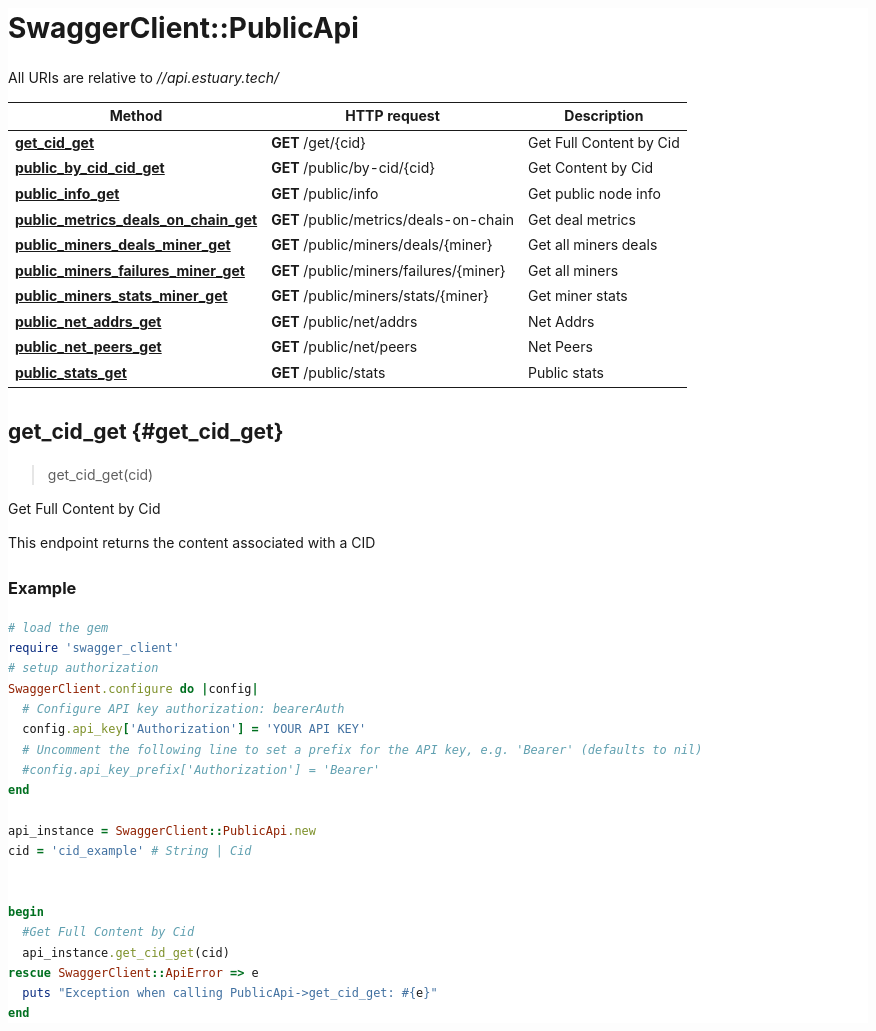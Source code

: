 # SwaggerClient::PublicApi

All URIs are relative to *//api.estuary.tech/*

Method | HTTP request | Description
------------- | ------------- | -------------
[**get_cid_get**](PublicApi.md#get_cid_get) | **GET** /get/{cid} | Get Full Content by Cid
[**public_by_cid_cid_get**](PublicApi.md#public_by_cid_cid_get) | **GET** /public/by-cid/{cid} | Get Content by Cid
[**public_info_get**](PublicApi.md#public_info_get) | **GET** /public/info | Get public node info
[**public_metrics_deals_on_chain_get**](PublicApi.md#public_metrics_deals_on_chain_get) | **GET** /public/metrics/deals-on-chain | Get deal metrics
[**public_miners_deals_miner_get**](PublicApi.md#public_miners_deals_miner_get) | **GET** /public/miners/deals/{miner} | Get all miners deals
[**public_miners_failures_miner_get**](PublicApi.md#public_miners_failures_miner_get) | **GET** /public/miners/failures/{miner} | Get all miners
[**public_miners_stats_miner_get**](PublicApi.md#public_miners_stats_miner_get) | **GET** /public/miners/stats/{miner} | Get miner stats
[**public_net_addrs_get**](PublicApi.md#public_net_addrs_get) | **GET** /public/net/addrs | Net Addrs
[**public_net_peers_get**](PublicApi.md#public_net_peers_get) | **GET** /public/net/peers | Net Peers
[**public_stats_get**](PublicApi.md#public_stats_get) | **GET** /public/stats | Public stats

## **get_cid_get** {#get_cid_get}
> get_cid_get(cid)

Get Full Content by Cid

This endpoint returns the content associated with a CID

### Example
```ruby
# load the gem
require 'swagger_client'
# setup authorization
SwaggerClient.configure do |config|
  # Configure API key authorization: bearerAuth
  config.api_key['Authorization'] = 'YOUR API KEY'
  # Uncomment the following line to set a prefix for the API key, e.g. 'Bearer' (defaults to nil)
  #config.api_key_prefix['Authorization'] = 'Bearer'
end

api_instance = SwaggerClient::PublicApi.new
cid = 'cid_example' # String | Cid


begin
  #Get Full Content by Cid
  api_instance.get_cid_get(cid)
rescue SwaggerClient::ApiError => e
  puts "Exception when calling PublicApi->get_cid_get: #{e}"
end
```
